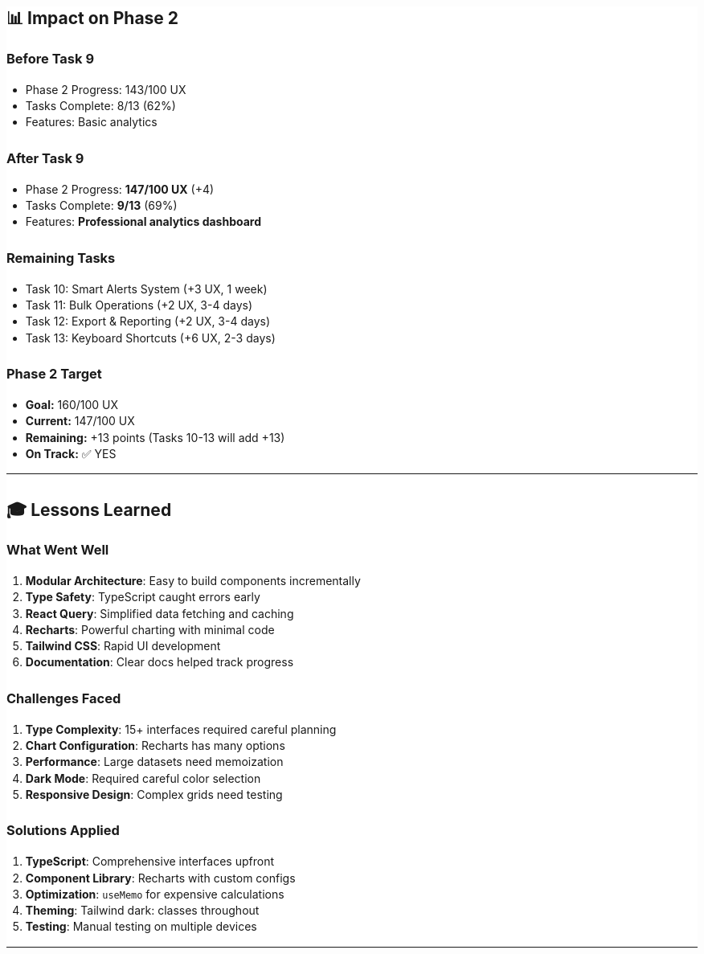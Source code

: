 ## 📊 Impact on Phase 2

### **Before Task 9**
- Phase 2 Progress: 143/100 UX
- Tasks Complete: 8/13 (62%)
- Features: Basic analytics

### **After Task 9**
- Phase 2 Progress: **147/100 UX** (+4)
- Tasks Complete: **9/13** (69%)
- Features: **Professional analytics dashboard**

### **Remaining Tasks**
- Task 10: Smart Alerts System (+3 UX, 1 week)
- Task 11: Bulk Operations (+2 UX, 3-4 days)
- Task 12: Export & Reporting (+2 UX, 3-4 days)
- Task 13: Keyboard Shortcuts (+6 UX, 2-3 days)

### **Phase 2 Target**
- **Goal:** 160/100 UX
- **Current:** 147/100 UX
- **Remaining:** +13 points (Tasks 10-13 will add +13)
- **On Track:** ✅ YES

---

## 🎓 Lessons Learned

### **What Went Well**
1. **Modular Architecture**: Easy to build components incrementally
2. **Type Safety**: TypeScript caught errors early
3. **React Query**: Simplified data fetching and caching
4. **Recharts**: Powerful charting with minimal code
5. **Tailwind CSS**: Rapid UI development
6. **Documentation**: Clear docs helped track progress

### **Challenges Faced**
1. **Type Complexity**: 15+ interfaces required careful planning
2. **Chart Configuration**: Recharts has many options
3. **Performance**: Large datasets need memoization
4. **Dark Mode**: Required careful color selection
5. **Responsive Design**: Complex grids need testing

### **Solutions Applied**
1. **TypeScript**: Comprehensive interfaces upfront
2. **Component Library**: Recharts with custom configs
3. **Optimization**: `useMemo` for expensive calculations
4. **Theming**: Tailwind dark: classes throughout
5. **Testing**: Manual testing on multiple devices

---